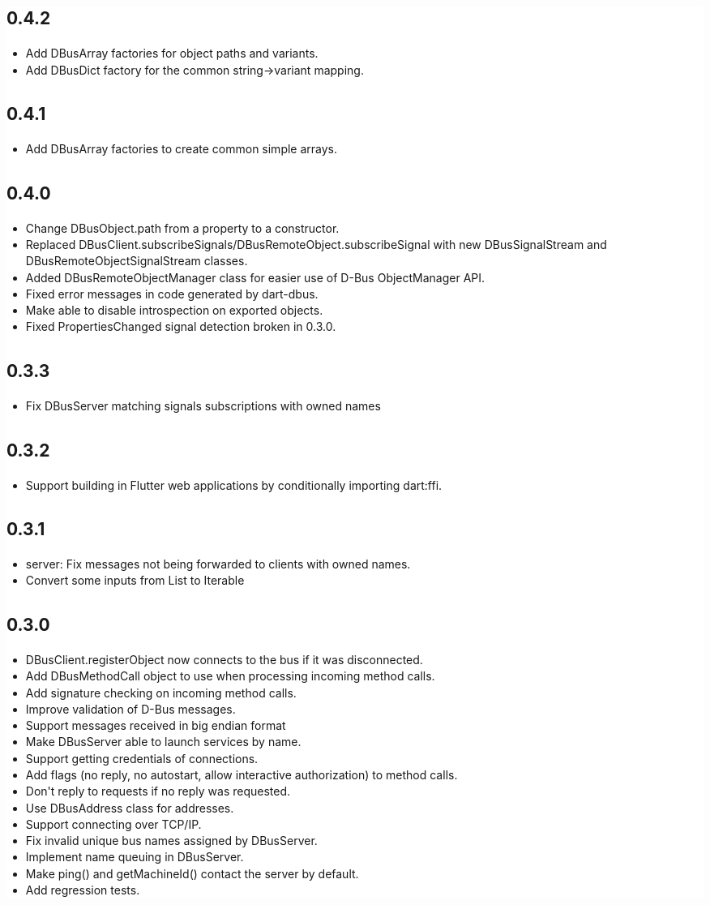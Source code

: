 ## 0.4.2

* Add DBusArray factories for object paths and variants.
* Add DBusDict factory for the common string→variant mapping.

## 0.4.1

* Add DBusArray factories to create common simple arrays.

## 0.4.0

* Change DBusObject.path from a property to a constructor.
* Replaced DBusClient.subscribeSignals/DBusRemoteObject.subscribeSignal with new DBusSignalStream and DBusRemoteObjectSignalStream classes.
* Added DBusRemoteObjectManager class for easier use of D-Bus ObjectManager API.
* Fixed error messages in code generated by dart-dbus.
* Make able to disable introspection on exported objects.
* Fixed PropertiesChanged signal detection broken in 0.3.0.

## 0.3.3

* Fix DBusServer matching signals subscriptions with owned names

## 0.3.2

* Support building in Flutter web applications by conditionally importing dart:ffi.

## 0.3.1

* server: Fix messages not being forwarded to clients with owned names.
* Convert some inputs from List to Iterable

## 0.3.0

* DBusClient.registerObject now connects to the bus if it was disconnected.
* Add DBusMethodCall object to use when processing incoming method calls.
* Add signature checking on incoming method calls.
* Improve validation of D-Bus messages.
* Support messages received in big endian format
* Make DBusServer able to launch services by name.
* Support getting credentials of connections.
* Add flags (no reply, no autostart, allow interactive authorization) to method calls.
* Don't reply to requests if no reply was requested.
* Use DBusAddress class for addresses.
* Support connecting over TCP/IP.
* Fix invalid unique bus names assigned by DBusServer.
* Implement name queuing in DBusServer.
* Make ping() and getMachineId() contact the server by default.
* Add regression tests.
